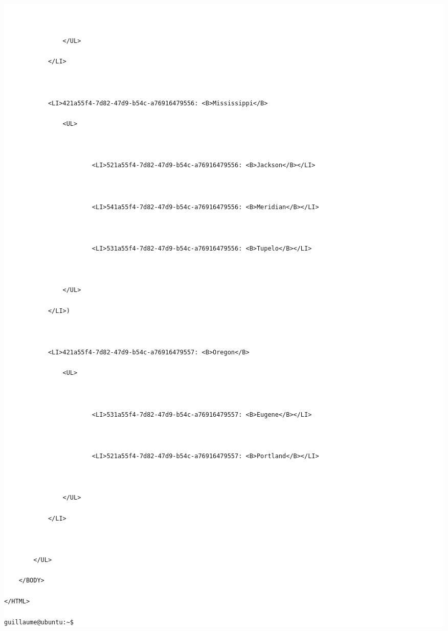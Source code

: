 ```



                </UL>

            </LI>



            <LI>421a55f4-7d82-47d9-b54c-a76916479556: <B>Mississippi</B>

                <UL>



                        <LI>521a55f4-7d82-47d9-b54c-a76916479556: <B>Jackson</B></LI>



                        <LI>541a55f4-7d82-47d9-b54c-a76916479556: <B>Meridian</B></LI>



                        <LI>531a55f4-7d82-47d9-b54c-a76916479556: <B>Tupelo</B></LI>



                </UL>

            </LI>)



            <LI>421a55f4-7d82-47d9-b54c-a76916479557: <B>Oregon</B>

                <UL>



                        <LI>531a55f4-7d82-47d9-b54c-a76916479557: <B>Eugene</B></LI>



                        <LI>521a55f4-7d82-47d9-b54c-a76916479557: <B>Portland</B></LI>



                </UL>

            </LI>



        </UL>

    </BODY>

</HTML>

guillaume@ubuntu:~$ 

```
